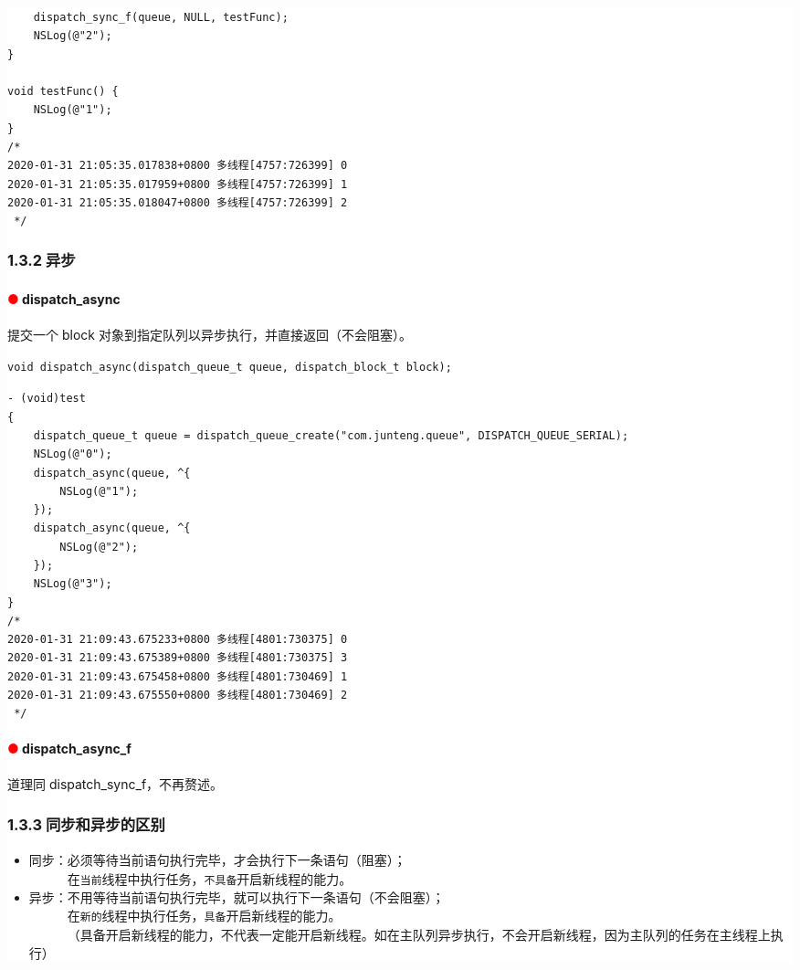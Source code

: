 ```objc
    dispatch_sync_f(queue, NULL, testFunc);
    NSLog(@"2");
}

void testFunc() {
    NSLog(@"1");
}
/*
2020-01-31 21:05:35.017838+0800 多线程[4757:726399] 0
2020-01-31 21:05:35.017959+0800 多线程[4757:726399] 1
2020-01-31 21:05:35.018047+0800 多线程[4757:726399] 2
 */
```

### 1.3.2 异步
#### <font color=red>●</font> dispatch_async
提交一个 block 对象到指定队列以异步执行，并直接返回（不会阻塞）。
```objc
void dispatch_async(dispatch_queue_t queue, dispatch_block_t block);
```
```objc
- (void)test
{
    dispatch_queue_t queue = dispatch_queue_create("com.junteng.queue", DISPATCH_QUEUE_SERIAL);
    NSLog(@"0");
    dispatch_async(queue, ^{
        NSLog(@"1");
    });
    dispatch_async(queue, ^{
        NSLog(@"2");
    });
    NSLog(@"3");
}
/*
2020-01-31 21:09:43.675233+0800 多线程[4801:730375] 0
2020-01-31 21:09:43.675389+0800 多线程[4801:730375] 3
2020-01-31 21:09:43.675458+0800 多线程[4801:730469] 1
2020-01-31 21:09:43.675550+0800 多线程[4801:730469] 2
 */
```
#### <font color=red>●</font> dispatch_async_f
道理同 dispatch_sync_f，不再赘述。

### 1.3.3 同步和异步的区别
* 同步：必须等待当前语句执行完毕，才会执行下一条语句（阻塞）；
	<br>&emsp;&emsp;&emsp;在`当前`线程中执行任务，`不具备`开启新线程的能力。
* 异步：不用等待当前语句执行完毕，就可以执行下一条语句（不会阻塞）；
	<br>&emsp;&emsp;&emsp;在`新的`线程中执行任务，`具备`开启新线程的能力。
	<br>&emsp;&emsp;&emsp;（具备开启新线程的能力，不代表一定能开启新线程。如在主队列异步执行，不会开启新线程，因为主队列的任务在主线程上执行）
